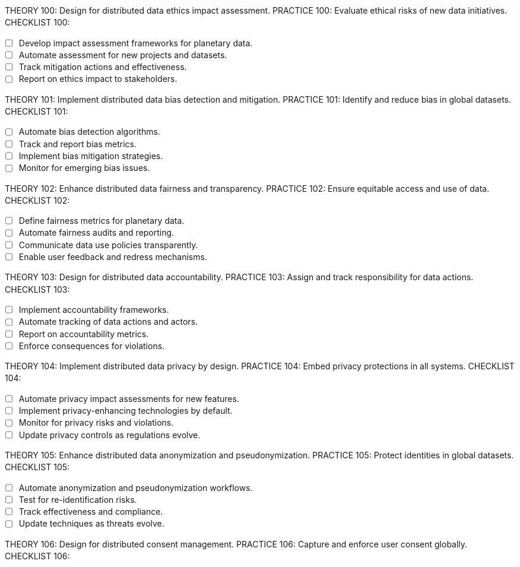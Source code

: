 THEORY 100: Design for distributed data ethics impact assessment.
PRACTICE 100: Evaluate ethical risks of new data initiatives.
CHECKLIST 100:

- [ ] Develop impact assessment frameworks for planetary data.
- [ ] Automate assessment for new projects and datasets.
- [ ] Track mitigation actions and effectiveness.
- [ ] Report on ethics impact to stakeholders.

THEORY 101: Implement distributed data bias detection and mitigation.
PRACTICE 101: Identify and reduce bias in global datasets.
CHECKLIST 101:

- [ ] Automate bias detection algorithms.
- [ ] Track and report bias metrics.
- [ ] Implement bias mitigation strategies.
- [ ] Monitor for emerging bias issues.

THEORY 102: Enhance distributed data fairness and transparency.
PRACTICE 102: Ensure equitable access and use of data.
CHECKLIST 102:

- [ ] Define fairness metrics for planetary data.
- [ ] Automate fairness audits and reporting.
- [ ] Communicate data use policies transparently.
- [ ] Enable user feedback and redress mechanisms.

THEORY 103: Design for distributed data accountability.
PRACTICE 103: Assign and track responsibility for data actions.
CHECKLIST 103:

- [ ] Implement accountability frameworks.
- [ ] Automate tracking of data actions and actors.
- [ ] Report on accountability metrics.
- [ ] Enforce consequences for violations.

THEORY 104: Implement distributed data privacy by design.
PRACTICE 104: Embed privacy protections in all systems.
CHECKLIST 104:

- [ ] Automate privacy impact assessments for new features.
- [ ] Implement privacy-enhancing technologies by default.
- [ ] Monitor for privacy risks and violations.
- [ ] Update privacy controls as regulations evolve.

THEORY 105: Enhance distributed data anonymization and pseudonymization.
PRACTICE 105: Protect identities in global datasets.
CHECKLIST 105:

- [ ] Automate anonymization and pseudonymization workflows.
- [ ] Test for re-identification risks.
- [ ] Track effectiveness and compliance.
- [ ] Update techniques as threats evolve.

THEORY 106: Design for distributed consent management.
PRACTICE 106: Capture and enforce user consent globally.
CHECKLIST 106:
